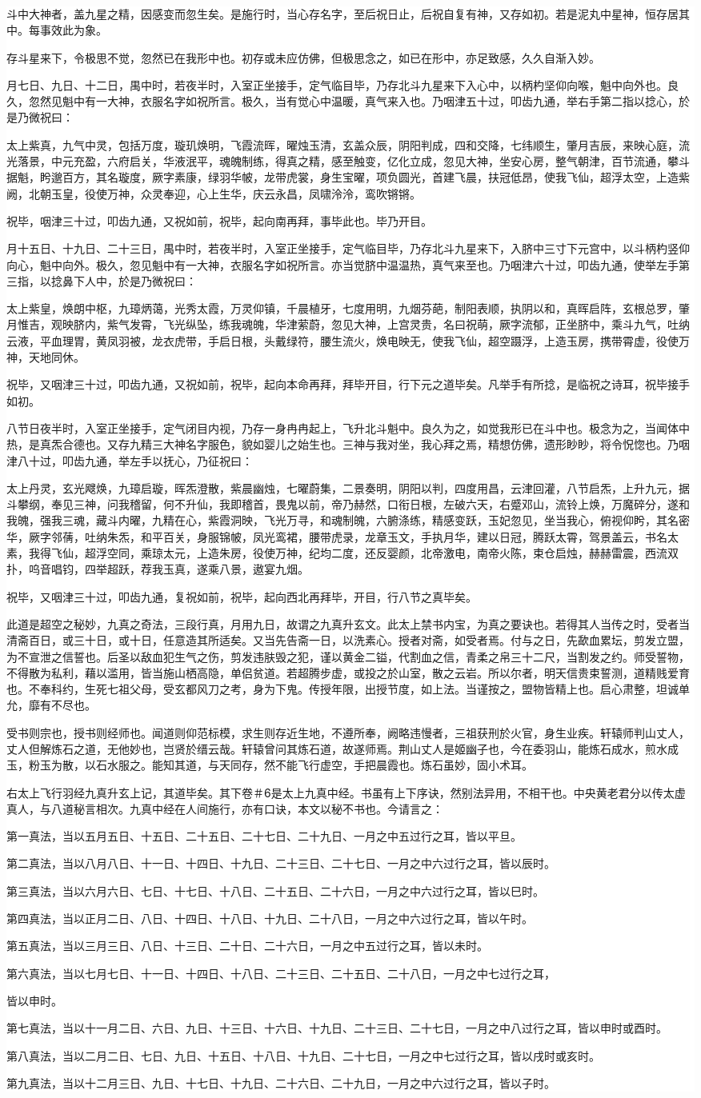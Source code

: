 斗中大神者，盖九星之精，因感变而忽生矣。是施行时，当心存名字，至后祝日止，后祝自复有神，又存如初。若是泥丸中星神，恒存居其中。每事效此为象。  

存斗星来下，令极思不觉，忽然已在我形中也。初存或未应仿佛，但极思念之，如已在形中，亦足致感，久久自渐入妙。  

月七日、九日、十二日，禺中时，若夜半时，入室正坐接手，定气临目毕，乃存北斗九星来下入心中，以柄杓坚仰向喉，魁中向外也。良久，忽然见魁中有一大神，衣服名字如祝所言。极久，当有觉心中温暖，真气来入也。乃咽津五十过，叩齿九通，举右手第二指以捻心，於是乃微祝曰：  

太上紫真，九气中灵，包括万度，璇玑焕明，飞霞流晖，曜烛玉清，玄盖众辰，阴阳判成，四和交降，七纬顺生，肇月吉辰，来映心庭，流光落景，中元充盈，六府启关，华液泯平，魂魄制练，得真之精，感至触变，亿化立成，忽见大神，坐安心房，整气朝津，百节流通，攀斗据魁，盻邈百方，其名璇度，厥字素康，绿羽华帔，龙带虎裳，身生宝曜，项负圆光，首建飞晨，扶冠低昂，使我飞仙，超浮太空，上造紫阙，北朝玉皇，役使万神，众灵奉迎，心上生华，庆云永昌，凤啸泠泠，鸾吹锵锵。  

祝毕，咽津三十过，叩齿九通，又祝如前，祝毕，起向南再拜，事毕此也。毕乃开目。  

月十五日、十九日、二十三日，禺中时，若夜半时，入室正坐接手，定气临目毕，乃存北斗九星来下，入脐中三寸下元宫中，以斗柄杓竖仰向心，魁中向外。极久，忽见魁中有一大神，衣服名字如祝所言。亦当觉脐中温温热，真气来至也。乃咽津六十过，叩齿九通，使举左手第三指，以捻鼻下人中，於是乃微祝曰：  

太上紫皇，焕朗中枢，九璋炳蔼，光秀太霞，万灵仰镇，千晨植牙，七度用明，九烟芬葩，制阳表顺，执阴以和，真晖启阵，玄根总罗，肇月惟吉，观映脐内，紫气发霄，飞光纵坠，练我魂魄，华津萦蔚，忽见大神，上宫灵贵，名曰祝萌，厥字流郁，正坐脐中，乘斗九气，吐纳云液，平血理胃，黄凤羽被，龙衣虎带，手启日根，头戴绿符，腰生流火，焕电映无，使我飞仙，超空蹑浮，上造玉房，携带霄虚，役使万神，天地同休。  

祝毕，又咽津三十过，叩齿九通，又祝如前，祝毕，起向本命再拜，拜毕开目，行下元之道毕矣。凡举手有所捻，是临祝之诗耳，祝毕接手如初。  

八节日夜半时，入室正坐接手，定气闭目内视，乃存一身冉冉起上，飞升北斗魁中。良久为之，如觉我形已在斗中也。极念为之，当闻体中热，是真炁合德也。又存九精三大神名字服色，貌如婴儿之始生也。三神与我对坐，我心拜之焉，精想仿佛，遗形眇眇，将令怳惚也。乃咽津八十过，叩齿九通，举左手以抚心，乃征祝曰：  

太上丹灵，玄光飕焕，九璋启璇，晖炁澄散，紫晨幽烛，七曜蔚集，二景奏明，阴阳以判，四度用昌，云津回灌，八节启炁，上升九元，据斗攀纲，奉见三神，问我稽留，何不升仙，我即稽首，畏鬼以前，帝乃赫然，口衔日根，左破六天，右蹙邓山，流铃上焕，万魔碎分，遂和我魄，强我三魂，藏斗内曜，九精在心，紫霞洞映，飞光万寻，和魂制魄，六腑涤练，精感变跃，玉妃忽见，坐当我心，俯视仰盻，其名密华，厥字邻蒨，吐纳朱炁，和平百关，身服锦帔，凤光鸾裙，腰带虎录，龙章玉文，手执月华，建以日冠，腾跃太霄，驾景盖云，书名太素，我得飞仙，超浮空同，乘琼太元，上造朱房，役使万神，纪均二度，还反婴颜，北帝激电，南帝火陈，束仓启烛，赫赫雷震，西流双扑，呜音唱钧，四举超跃，荐我玉真，遂乘八景，遨宴九烟。  

祝毕，又咽津三十过，叩齿九通，复祝如前，祝毕，起向西北再拜毕，开目，行八节之真毕矣。  

此道是超空之秘妙，九真之奇法，三段行真，月用九日，故谓之九真升玄文。此太上禁书内宝，为真之要诀也。若得其人当传之时，受者当清斋百日，或三十日，或十日，任意造其所适矣。又当先告斋一日，以洗素心。授者对斋，如受者焉。付与之日，先歃血累坛，剪发立盟，为不宣泄之信誓也。后圣以敌血犯生气之伤，剪发违肤毁之犯，谨以黄金二镒，代割血之信，青柔之帛三十二尺，当割发之约。师受誓物，不得散为私利，藉以滥用，皆当施山栖高隐，单侣贫道。若超腾步虚，或投之於山室，散之云岩。所以尔者，明天信贵束誓测，道精贱爱育也。不奉科约，生死七祖父母，受玄都风刀之考，身为下鬼。传授年限，出授节度，如上法。当谨按之，盟物皆精上也。启心肃整，坦诚单允，靡有不尽也。  

受书则宗也，授书则经师也。闻道则仰范标模，求生则存近生地，不遵所奉，阙略违慢者，三祖获刑於火官，身生业疾。轩辕师判山丈人，丈人但解炼石之道，无他妙也，岂贤於缙云哉。轩辕曾问其炼石道，故遂师焉。荆山丈人是姬幽子也，今在委羽山，能炼石成水，煎水成玉，粉玉为散，以石水服之。能知其道，与天同存，然不能飞行虚空，手把晨霞也。炼石虽妙，固小术耳。  

右太上飞行羽经九真升玄上记，其道毕矣。其下卷＃6是太上九真中经。书虽有上下序诀，然别法异用，不相干也。中央黄老君分以传太虚真人，与八道秘言相次。九真中经在人间施行，亦有口诀，本文以秘不书也。今请言之：  

第一真法，当以五月五日、十五日、二十五日、二十七日、二十九日、一月之中五过行之耳，皆以平旦。  

第二真法，当以八月八日、十一日、十四日、十九日、二十三日、二十七日、一月之中六过行之耳，皆以辰时。  

第三真法，当以六月六日、七日、十七日、十八日、二十五日、二十六日，一月之中六过行之耳，皆以巳时。  

第四真法，当以正月二日、八日、十四日、十八日、十九日、二十八日，一月之中六过行之耳，皆以午时。  

第五真法，当以三月三日、八日、十三日、二十日、二十六日，一月之中五过行之耳，皆以未时。  

第六真法，当以七月七日、十一日、十四日、十八日、二十三日、二十五日、二十八日，一月之中七过行之耳，  

皆以申时。  

第七真法，当以十一月二日、六日、九日、十三日、十六日、十九日、二十三日、二十七日，一月之中八过行之耳，皆以申时或酉时。  

第八真法，当以二月二日、七日、九日、十五日、十八日、十九日、二十七日，一月之中七过行之耳，皆以戌时或亥时。  

第九真法，当以十二月三日、九日、十七日、十九日、二十六日、二十九日，一月之中六过行之耳，皆以子时。  
